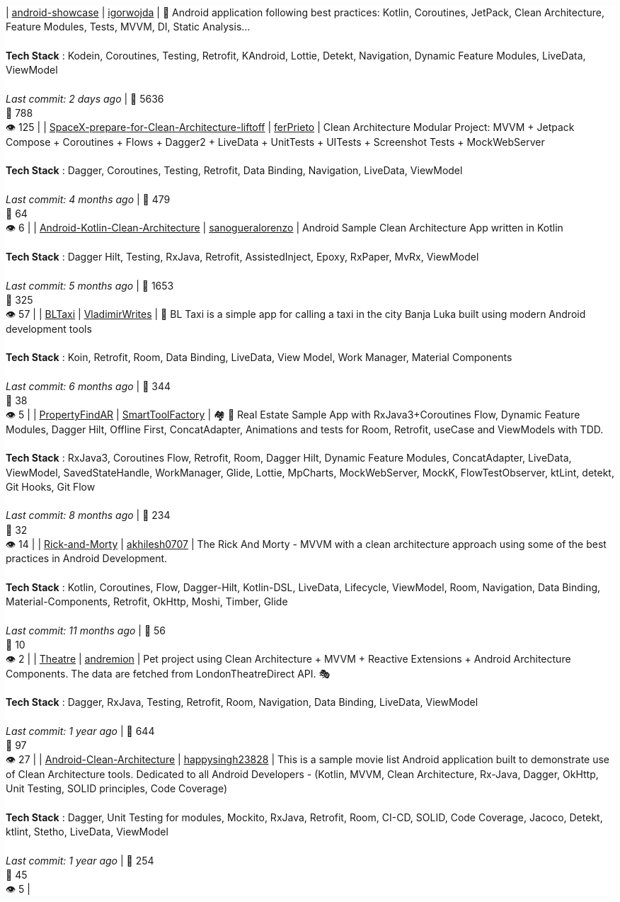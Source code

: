 | [android-showcase](https://github.com/igorwojda/android-showcase)                                                           | [igorwojda](https://github.com/igorwojda)               | 💎 Android application following best practices: Kotlin, Coroutines, JetPack, Clean Architecture, Feature Modules, Tests, MVVM, DI, Static Analysis...</br></br> <b>Tech Stack</b> : Kodein, Coroutines, Testing, Retrofit, KAndroid, Lottie, Detekt, Navigation, Dynamic Feature Modules, LiveData, ViewModel </br></br> <i> Last commit: 2 days ago</i>                                                                                                                                                                                  | 🌟 5636 </br> 🍴 788 </br> 👁️ 125 |
| [SpaceX-prepare-for-Clean-Architecture-liftoff](https://github.com/ferPrieto/SpaceX-prepare-for-Clean-Architecture-liftoff) | [ferPrieto](https://github.com/ferPrieto)               | Clean Architecture Modular Project: MVVM + Jetpack Compose + Coroutines + Flows + Dagger2 + LiveData + UnitTests + UITests + Screenshot Tests + MockWebServer</br></br> <b>Tech Stack</b> : Dagger, Coroutines, Testing, Retrofit, Data Binding, Navigation, LiveData, ViewModel </br></br> <i> Last commit: 4 months ago</i>                                                                                                                                                                                                              | 🌟 479 </br> 🍴 64 </br> 👁️ 6     |
| [Android-Kotlin-Clean-Architecture](https://github.com/sanogueralorenzo/Android-Kotlin-Clean-Architecture)                  | [sanogueralorenzo](https://github.com/sanogueralorenzo) | Android Sample Clean Architecture App written in Kotlin</br></br> <b>Tech Stack</b> : Dagger Hilt, Testing, RxJava, Retrofit, AssistedInject, Epoxy, RxPaper, MvRx, ViewModel </br></br> <i> Last commit: 5 months ago</i>                                                                                                                                                                                                                                                                                                                 | 🌟 1653 </br> 🍴 325 </br> 👁️ 57  |
| [BLTaxi](https://github.com/VladimirWrites/BLTaxi)                                                                          | [VladimirWrites](https://github.com/VladimirWrites)     | 🚕 BL Taxi is a simple app for calling a taxi in the city Banja Luka built using modern Android development tools</br></br> <b>Tech Stack</b> : Koin, Retrofit, Room, Data Binding, LiveData, View Model, Work Manager, Material Components </br></br> <i> Last commit: 6 months ago</i>                                                                                                                                                                                                                                                   | 🌟 344 </br> 🍴 38 </br> 👁️ 5     |
| [PropertyFindAR](https://github.com/SmartToolFactory/PropertyFindAR)                                                        | [SmartToolFactory](https://github.com/SmartToolFactory) | 🏘 🎃 Real Estate Sample App with RxJava3+Coroutines Flow, Dynamic Feature Modules, Dagger Hilt, Offline First, ConcatAdapter, Animations and tests for Room, Retrofit, useCase and ViewModels with TDD.</br></br> <b>Tech Stack</b> : RxJava3, Coroutines Flow, Retrofit, Room, Dagger Hilt, Dynamic Feature Modules, ConcatAdapter, LiveData, ViewModel, SavedStateHandle, WorkManager, Glide, Lottie, MpCharts, MockWebServer, MockK, FlowTestObserver, ktLint, detekt, Git Hooks, Git Flow </br></br> <i> Last commit: 8 months ago</i> | 🌟 234 </br> 🍴 32 </br> 👁️ 14    |
| [Rick-and-Morty](https://github.com/akhilesh0707/Rick-and-Morty)                                                            | [akhilesh0707](https://github.com/akhilesh0707)         | The Rick And Morty - MVVM with a clean architecture approach using some of the best practices in Android Development.</br></br> <b>Tech Stack</b> : Kotlin, Coroutines, Flow, Dagger-Hilt, Kotlin-DSL, LiveData, Lifecycle, ViewModel, Room, Navigation, Data Binding, Material-Components, Retrofit, OkHttp, Moshi, Timber, Glide </br></br> <i> Last commit: 11 months ago</i>                                                                                                                                                           | 🌟 56 </br> 🍴 10 </br> 👁️ 2      |
| [Theatre](https://github.com/andremion/Theatre)                                                                             | [andremion](https://github.com/andremion)               | Pet project using Clean Architecture + MVVM + Reactive Extensions + Android Architecture Components. The data are fetched from LondonTheatreDirect API. 🎭</br></br> <b>Tech Stack</b> : Dagger, RxJava, Testing, Retrofit, Room, Navigation, Data Binding, LiveData, ViewModel </br></br> <i> Last commit: 1 year ago</i>                                                                                                                                                                                                                 | 🌟 644 </br> 🍴 97 </br> 👁️ 27    |
| [Android-Clean-Architecture](https://github.com/happysingh23828/Android-Clean-Architecture)                                 | [happysingh23828](https://github.com/happysingh23828)   | This is a sample movie list Android application built to demonstrate use of Clean Architecture tools. Dedicated to all Android Developers - (Kotlin, MVVM, Clean Architecture, Rx-Java, Dagger, OkHttp, Unit Testing, SOLID principles, Code Coverage)</br></br> <b>Tech Stack</b> : Dagger, Unit Testing for modules, Mockito, RxJava, Retrofit, Room, CI-CD, SOLID, Code Coverage, Jacoco, Detekt, ktlint, Stetho, LiveData, ViewModel </br></br> <i> Last commit: 1 year ago</i>                                                        | 🌟 254 </br> 🍴 45 </br> 👁️ 5     |